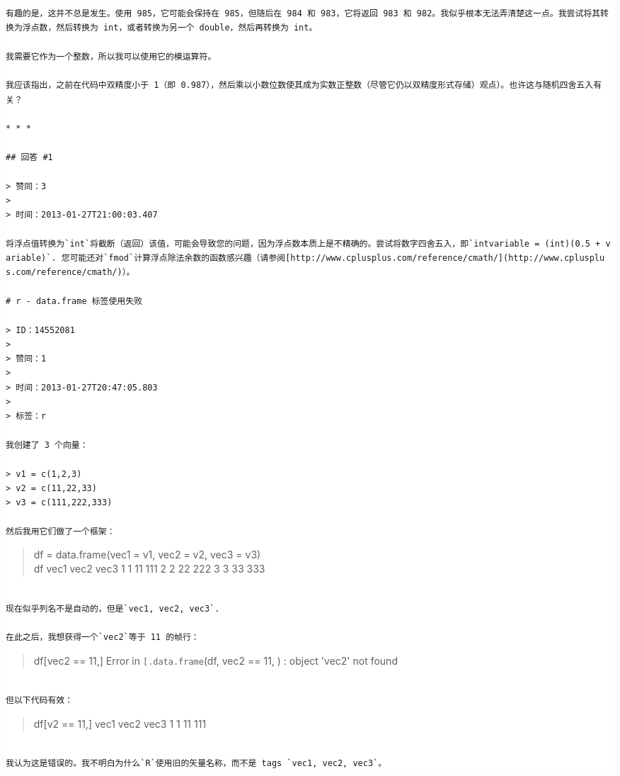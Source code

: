 ```
有趣的是，这并不总是发生。使用 985，它可能会保持在 985，但随后在 984 和 983，它将返回 983 和 982。我似乎根本无法弄清楚这一点。我尝试将其转换为浮点数，然后转换为 int，或者转换为另一个 double，然后再转换为 int。

我需要它作为一个整数，所以我可以使用它的模运算符。

我应该指出，之前在代码中双精度小于 1（即 0.987），然后乘以小数位数使其成为实数正整数（尽管它仍以双精度形式存储）观点）。也许这与随机四舍五入有关？

* * *

## 回答 #1

> 赞同：3
> 
> 时间：2013-01-27T21:00:03.407

将浮点值转换为`int`将截断（返回）该值，可能会导致您的问题，因为浮点数本质上是不精确的。尝试将数字四舍五入，即`intvariable = (int)(0.5 + variable)`. 您可能还对`fmod`计算浮点除法余数的函数感兴趣（请参阅[http://www.cplusplus.com/reference/cmath/](http://www.cplusplus.com/reference/cmath/)）。

# r - data.frame 标签使用失败

> ID：14552081
> 
> 赞同：1
> 
> 时间：2013-01-27T20:47:05.803
> 
> 标签：r

我创建了 3 个向量：

> v1 = c(1,2,3)
> v2 = c(11,22,33)
> v3 = c(111,222,333)

然后我用它们做了一个框架：

```
> df = data.frame(vec1 = v1, vec2 = v2, vec3 = v3)                                                                                                                                
> df
  vec1 vec2 vec3
1    1   11  111
2    2   22  222
3    3   33  333 
```

现在似乎列名不是自动的，但是`vec1, vec2, vec3`.

在此之后，我想获得一个`vec2`等于 11 的帧行：

```
> df[vec2 == 11,]
Error in `[.data.frame`(df, vec2 == 11, ) : object 'vec2' not found 
```

但以下代码有效：

```
> df[v2 == 11,]
  vec1 vec2 vec3
1    1   11  111 
```

我认为这是错误的。我不明白为什么`R`使用旧的矢量名称，而不是 tags `vec1, vec2, vec3`。
```